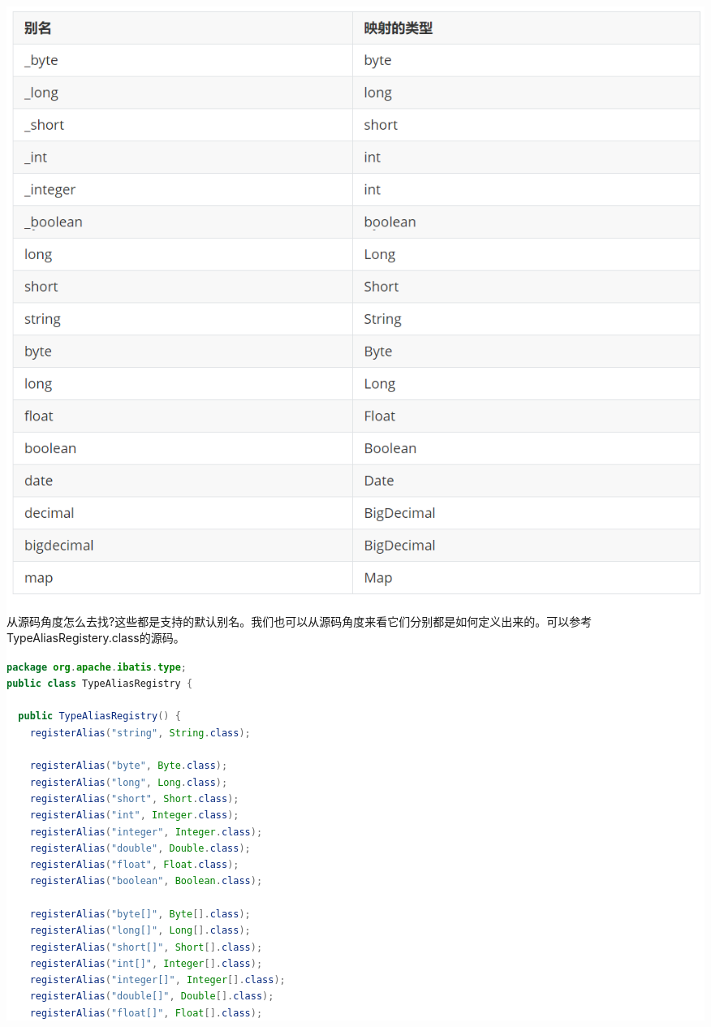![1558323249674](images\1558323249674.png)

从源码角度怎么去找?这些都是支持的默认别名。我们也可以从源码角度来看它们分别都是如何定义出来的。可以参考TypeAliasRegistery.class的源码。


```java
package org.apache.ibatis.type;
public class TypeAliasRegistry {

  public TypeAliasRegistry() {
    registerAlias("string", String.class);

    registerAlias("byte", Byte.class);
    registerAlias("long", Long.class);
    registerAlias("short", Short.class);
    registerAlias("int", Integer.class);
    registerAlias("integer", Integer.class);
    registerAlias("double", Double.class);
    registerAlias("float", Float.class);
    registerAlias("boolean", Boolean.class);

    registerAlias("byte[]", Byte[].class);
    registerAlias("long[]", Long[].class);
    registerAlias("short[]", Short[].class);
    registerAlias("int[]", Integer[].class);
    registerAlias("integer[]", Integer[].class);
    registerAlias("double[]", Double[].class);
    registerAlias("float[]", Float[].class);
```